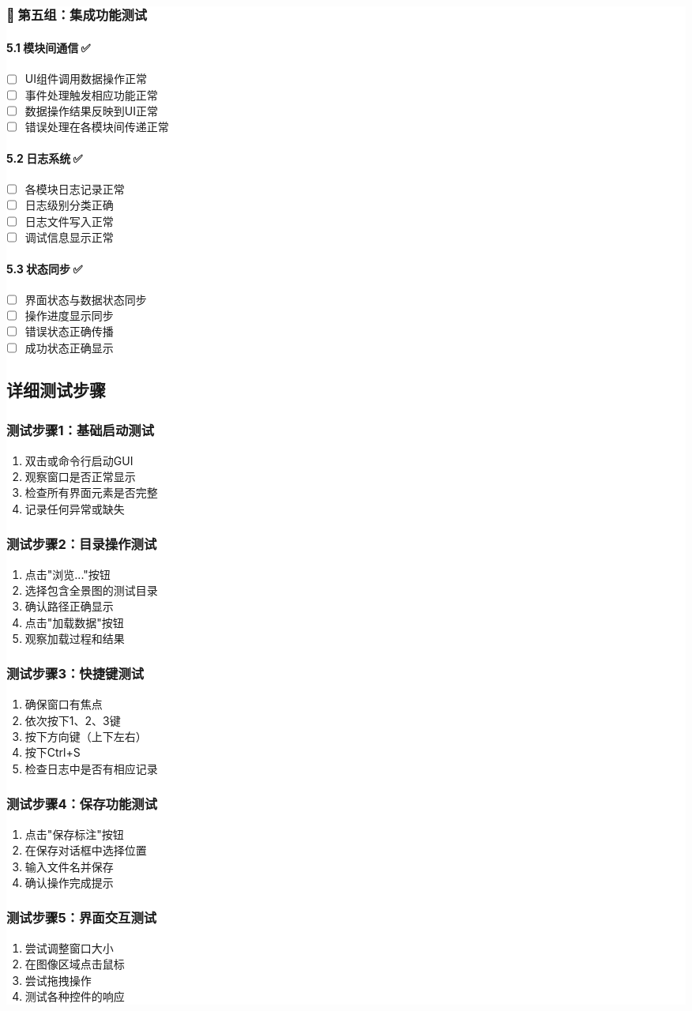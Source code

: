 ### 🎯 第五组：集成功能测试

#### 5.1 模块间通信 ✅
- [ ] UI组件调用数据操作正常
- [ ] 事件处理触发相应功能正常
- [ ] 数据操作结果反映到UI正常
- [ ] 错误处理在各模块间传递正常

#### 5.2 日志系统 ✅
- [ ] 各模块日志记录正常
- [ ] 日志级别分类正确
- [ ] 日志文件写入正常
- [ ] 调试信息显示正常

#### 5.3 状态同步 ✅
- [ ] 界面状态与数据状态同步
- [ ] 操作进度显示同步
- [ ] 错误状态正确传播
- [ ] 成功状态正确显示

## 详细测试步骤

### 测试步骤1：基础启动测试
1. 双击或命令行启动GUI
2. 观察窗口是否正常显示
3. 检查所有界面元素是否完整
4. 记录任何异常或缺失

### 测试步骤2：目录操作测试
1. 点击"浏览..."按钮
2. 选择包含全景图的测试目录
3. 确认路径正确显示
4. 点击"加载数据"按钮
5. 观察加载过程和结果

### 测试步骤3：快捷键测试
1. 确保窗口有焦点
2. 依次按下1、2、3键
3. 按下方向键（上下左右）
4. 按下Ctrl+S
5. 检查日志中是否有相应记录

### 测试步骤4：保存功能测试
1. 点击"保存标注"按钮
2. 在保存对话框中选择位置
3. 输入文件名并保存
4. 确认操作完成提示

### 测试步骤5：界面交互测试
1. 尝试调整窗口大小
2. 在图像区域点击鼠标
3. 尝试拖拽操作
4. 测试各种控件的响应
